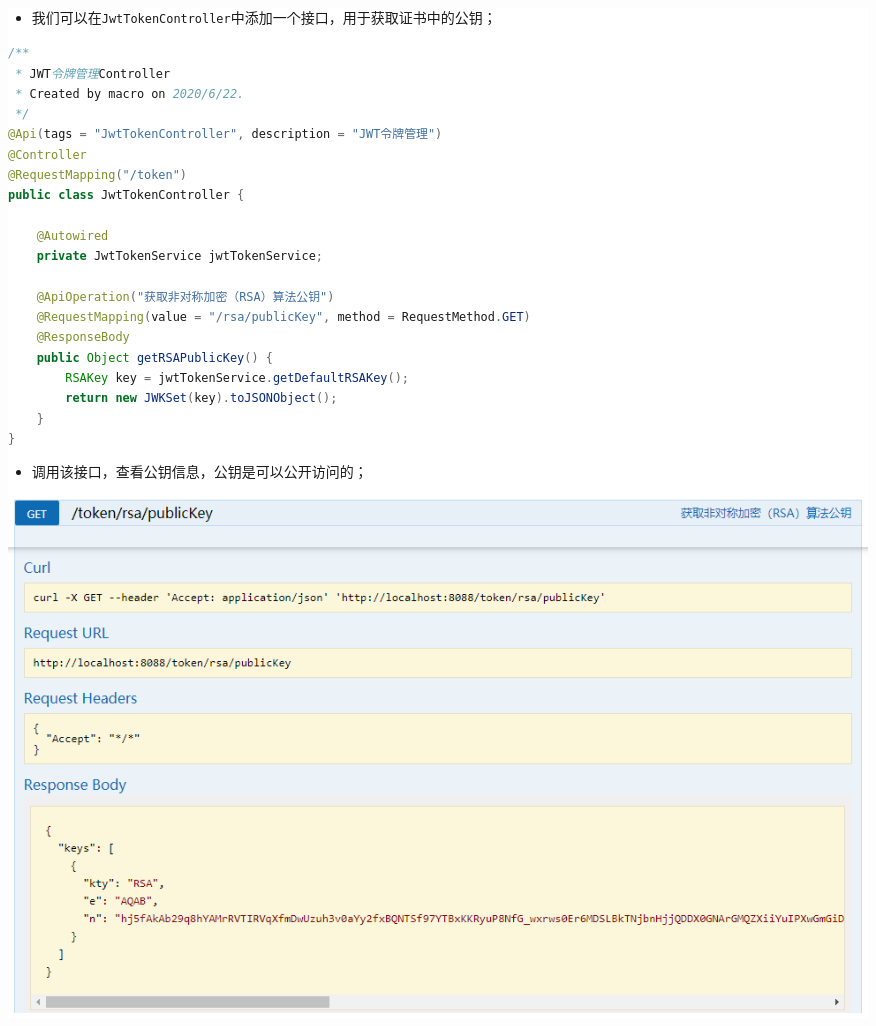- 我们可以在`JwtTokenController`中添加一个接口，用于获取证书中的公钥；

```java
/**
 * JWT令牌管理Controller
 * Created by macro on 2020/6/22.
 */
@Api(tags = "JwtTokenController", description = "JWT令牌管理")
@Controller
@RequestMapping("/token")
public class JwtTokenController {

    @Autowired
    private JwtTokenService jwtTokenService;
    
    @ApiOperation("获取非对称加密（RSA）算法公钥")
    @RequestMapping(value = "/rsa/publicKey", method = RequestMethod.GET)
    @ResponseBody
    public Object getRSAPublicKey() {
        RSAKey key = jwtTokenService.getDefaultRSAKey();
        return new JWKSet(key).toJSONObject();
    }
}
```

- 调用该接口，查看公钥信息，公钥是可以公开访问的；

![](/img/mall/jose_jwt_05.png)
